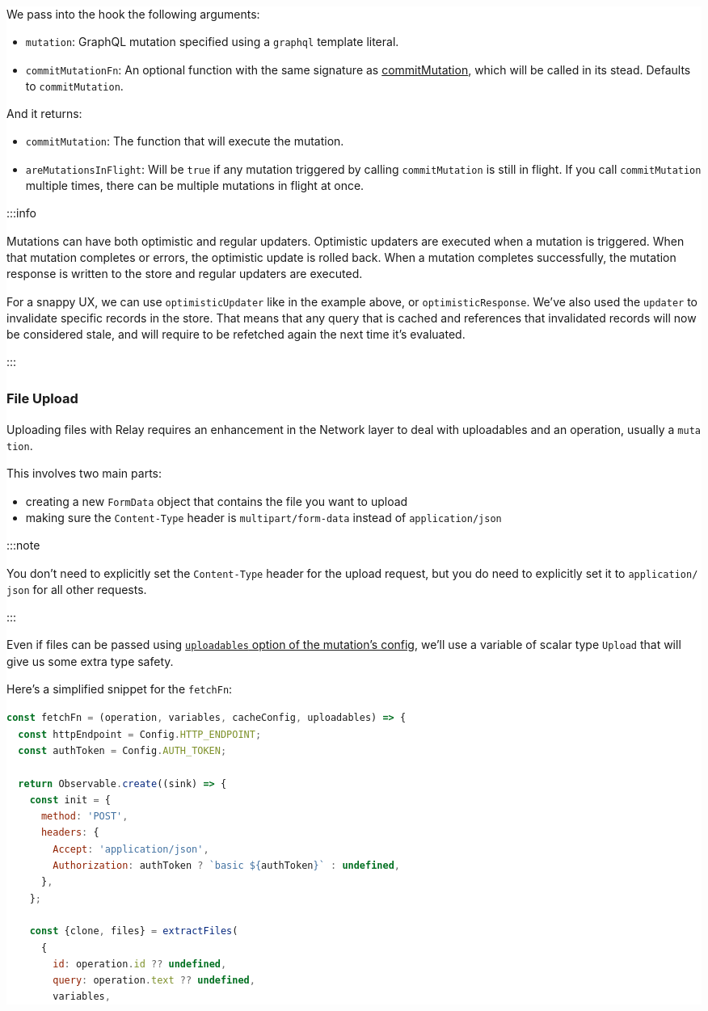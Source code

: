 We pass into the hook the following arguments:

- `mutation`: GraphQL mutation specified using a `graphql` template literal.

- `commitMutationFn`: An optional function with the same signature as [commitMutation](https://relay.dev/docs/api-reference/commit-mutation/), which will be called in its stead. Defaults to `commitMutation`.

And it returns:

- `commitMutation`: The function that will execute the mutation.

- `areMutationsInFlight`: Will be `true` if any mutation triggered by calling `commitMutation` is still in flight. If you call `commitMutation` multiple times, there can be multiple mutations in flight at once.

:::info

Mutations can have both optimistic and regular updaters. Optimistic updaters are executed when a mutation is triggered. When that mutation completes or errors, the optimistic update is rolled back. When a mutation completes successfully, the mutation response is written to the store and regular updaters are executed.

For a snappy UX, we can use `optimisticUpdater` like in the example above, or `optimisticResponse`. We’ve also used the `updater` to invalidate specific records in the store. That means that any query that is cached and references that invalidated records will now be considered stale, and will require to be refetched again the next time it’s evaluated.

:::

### File Upload

Uploading files with Relay requires an enhancement in the Network layer to deal with uploadables and an operation, usually a `mutation`.

This involves two main parts:

- creating a new `FormData` object that contains the file you want to upload
- making sure the `Content-Type` header is `multipart/form-data` instead of `application/json`

:::note

You don’t need to explicitly set the `Content-Type` header for the upload request, but you do need to explicitly set it to `application/json` for all other requests.

:::

Even if files can be passed using [`uploadables` option of the mutation’s config](https://relay.dev/docs/api-reference/commit-mutation/#type-mutationconfigtmutationconfig-mutationparameters), we’ll use a variable of scalar type `Upload` that will give us some extra type safety.

Here’s a simplified snippet for the `fetchFn`:

```js
const fetchFn = (operation, variables, cacheConfig, uploadables) => {
  const httpEndpoint = Config.HTTP_ENDPOINT;
  const authToken = Config.AUTH_TOKEN;

  return Observable.create((sink) => {
    const init = {
      method: 'POST',
      headers: {
        Accept: 'application/json',
        Authorization: authToken ? `basic ${authToken}` : undefined,
      },
    };

    const {clone, files} = extractFiles(
      {
        id: operation.id ?? undefined,
        query: operation.text ?? undefined,
        variables,
```